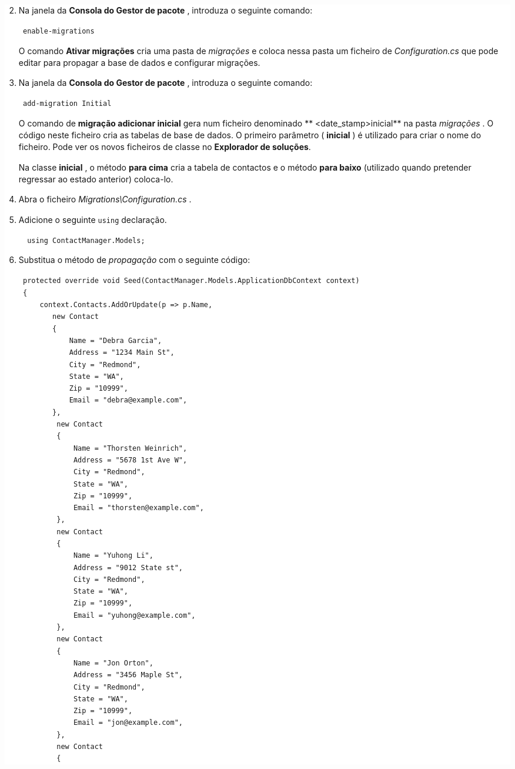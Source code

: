 2. Na janela da **Consola do Gestor de pacote** , introduza o seguinte comando:

        enable-migrations

    O comando **Ativar migrações** cria uma pasta de *migrações* e coloca nessa pasta um ficheiro de *Configuration.cs* que pode editar para propagar a base de dados e configurar migrações. 

2. Na janela da **Consola do Gestor de pacote** , introduza o seguinte comando:

        add-migration Initial


    O comando de **migração adicionar inicial** gera num ficheiro denominado ** &lt;date_stamp&gt;inicial** na pasta *migrações* . O código neste ficheiro cria as tabelas de base de dados. O primeiro parâmetro ( **inicial** ) é utilizado para criar o nome do ficheiro. Pode ver os novos ficheiros de classe no **Explorador de soluções**.

    Na classe **inicial** , o método **para cima** cria a tabela de contactos e o método **para baixo** (utilizado quando pretender regressar ao estado anterior) coloca-lo.

3. Abra o ficheiro *Migrations\Configuration.cs* . 

4. Adicione o seguinte `using` declaração. 

         using ContactManager.Models;

5. Substitua o método de *propagação* com o seguinte código:

        protected override void Seed(ContactManager.Models.ApplicationDbContext context)
        {
            context.Contacts.AddOrUpdate(p => p.Name,
               new Contact
               {
                   Name = "Debra Garcia",
                   Address = "1234 Main St",
                   City = "Redmond",
                   State = "WA",
                   Zip = "10999",
                   Email = "debra@example.com",
               },
                new Contact
                {
                    Name = "Thorsten Weinrich",
                    Address = "5678 1st Ave W",
                    City = "Redmond",
                    State = "WA",
                    Zip = "10999",
                    Email = "thorsten@example.com",
                },
                new Contact
                {
                    Name = "Yuhong Li",
                    Address = "9012 State st",
                    City = "Redmond",
                    State = "WA",
                    Zip = "10999",
                    Email = "yuhong@example.com",
                },
                new Contact
                {
                    Name = "Jon Orton",
                    Address = "3456 Maple St",
                    City = "Redmond",
                    State = "WA",
                    Zip = "10999",
                    Email = "jon@example.com",
                },
                new Contact
                {